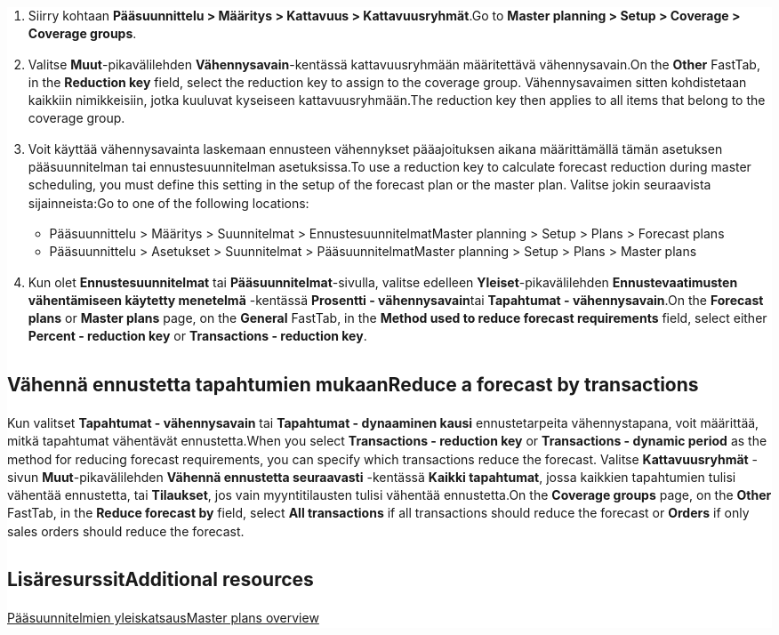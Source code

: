 1. <span data-ttu-id="f0ac6-322">Siirry kohtaan **Pääsuunnittelu \> Määritys \> Kattavuus \> Kattavuusryhmät**.</span><span class="sxs-lookup"><span data-stu-id="f0ac6-322">Go to **Master planning \> Setup \> Coverage \> Coverage groups**.</span></span>
2. <span data-ttu-id="f0ac6-323">Valitse **Muut**-pikavälilehden **Vähennysavain**-kentässä kattavuusryhmään määritettävä vähennysavain.</span><span class="sxs-lookup"><span data-stu-id="f0ac6-323">On the **Other** FastTab, in the **Reduction key** field, select the reduction key to assign to the coverage group.</span></span> <span data-ttu-id="f0ac6-324">Vähennysavaimen sitten kohdistetaan kaikkiin nimikkeisiin, jotka kuuluvat kyseiseen kattavuusryhmään.</span><span class="sxs-lookup"><span data-stu-id="f0ac6-324">The reduction key then applies to all items that belong to the coverage group.</span></span>
3. <span data-ttu-id="f0ac6-325">Voit käyttää vähennysavainta laskemaan ennusteen vähennykset pääajoituksen aikana määrittämällä tämän asetuksen pääsuunnitelman tai ennustesuunnitelman asetuksissa.</span><span class="sxs-lookup"><span data-stu-id="f0ac6-325">To use a reduction key to calculate forecast reduction during master scheduling, you must define this setting in the setup of the forecast plan or the master plan.</span></span> <span data-ttu-id="f0ac6-326">Valitse jokin seuraavista sijainneista:</span><span class="sxs-lookup"><span data-stu-id="f0ac6-326">Go to one of the following locations:</span></span>

    - <span data-ttu-id="f0ac6-327">Pääsuunnittelu \> Määritys \> Suunnitelmat \> Ennustesuunnitelmat</span><span class="sxs-lookup"><span data-stu-id="f0ac6-327">Master planning \> Setup \> Plans \> Forecast plans</span></span>
    - <span data-ttu-id="f0ac6-328">Pääsuunnittelu \> Asetukset \> Suunnitelmat \> Pääsuunnitelmat</span><span class="sxs-lookup"><span data-stu-id="f0ac6-328">Master planning \> Setup \> Plans \> Master plans</span></span>

4. <span data-ttu-id="f0ac6-329">Kun olet **Ennustesuunnitelmat** tai **Pääsuunnitelmat**-sivulla, valitse edelleen **Yleiset**-pikavälilehden **Ennustevaatimusten vähentämiseen käytetty menetelmä** -kentässä **Prosentti - vähennysavain**tai **Tapahtumat - vähennysavain**.</span><span class="sxs-lookup"><span data-stu-id="f0ac6-329">On the **Forecast plans** or **Master plans** page, on the **General** FastTab, in the **Method used to reduce forecast requirements** field, select either **Percent - reduction key** or **Transactions - reduction key**.</span></span>

## <a name="reduce-a-forecast-by-transactions"></a><span data-ttu-id="f0ac6-330">Vähennä ennustetta tapahtumien mukaan</span><span class="sxs-lookup"><span data-stu-id="f0ac6-330">Reduce a forecast by transactions</span></span>

<span data-ttu-id="f0ac6-331">Kun valitset **Tapahtumat - vähennysavain** tai **Tapahtumat - dynaaminen kausi** ennustetarpeita vähennystapana, voit määrittää, mitkä tapahtumat vähentävät ennustetta.</span><span class="sxs-lookup"><span data-stu-id="f0ac6-331">When you select **Transactions - reduction key** or **Transactions - dynamic period** as the method for reducing forecast requirements, you can specify which transactions reduce the forecast.</span></span> <span data-ttu-id="f0ac6-332">Valitse **Kattavuusryhmät** -sivun **Muut**-pikavälilehden **Vähennä ennustetta seuraavasti** -kentässä **Kaikki tapahtumat**, jossa kaikkien tapahtumien tulisi vähentää ennustetta, tai **Tilaukset**, jos vain myyntitilausten tulisi vähentää ennustetta.</span><span class="sxs-lookup"><span data-stu-id="f0ac6-332">On the **Coverage groups** page, on the **Other** FastTab, in the **Reduce forecast by** field, select **All transactions** if all transactions should reduce the forecast or **Orders** if only sales orders should reduce the forecast.</span></span>

## <a name="additional-resources"></a><span data-ttu-id="f0ac6-333">Lisäresurssit</span><span class="sxs-lookup"><span data-stu-id="f0ac6-333">Additional resources</span></span>

[<span data-ttu-id="f0ac6-334">Pääsuunnitelmien yleiskatsaus</span><span class="sxs-lookup"><span data-stu-id="f0ac6-334">Master plans overview</span></span>](master-plans.md)
